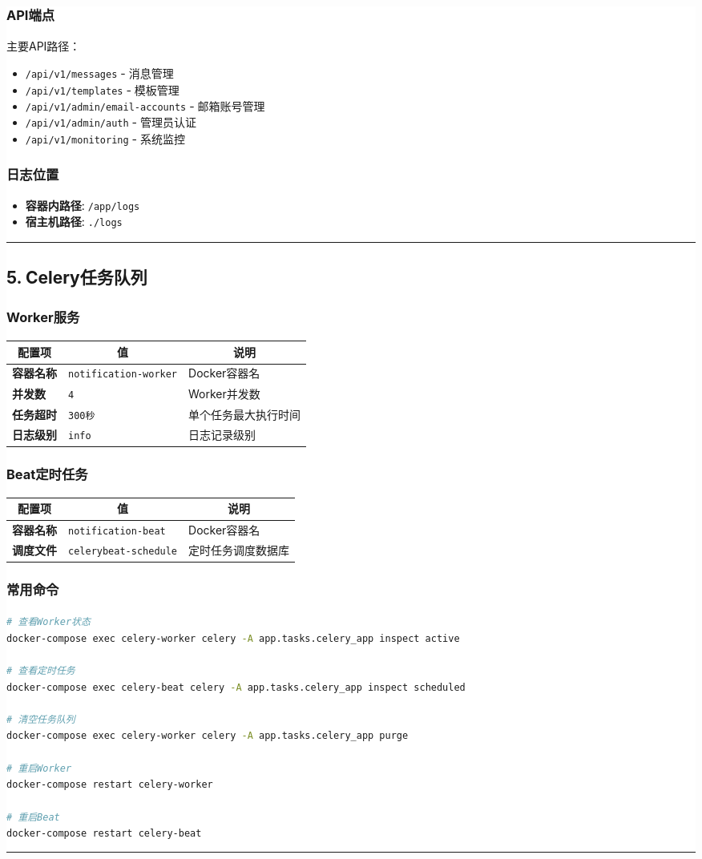 ### API端点

主要API路径：
- `/api/v1/messages` - 消息管理
- `/api/v1/templates` - 模板管理
- `/api/v1/admin/email-accounts` - 邮箱账号管理
- `/api/v1/admin/auth` - 管理员认证
- `/api/v1/monitoring` - 系统监控

### 日志位置

- **容器内路径**: `/app/logs`
- **宿主机路径**: `./logs`

---

## 5. Celery任务队列

### Worker服务

| 配置项 | 值 | 说明 |
|--------|-----|------|
| **容器名称** | `notification-worker` | Docker容器名 |
| **并发数** | `4` | Worker并发数 |
| **任务超时** | `300秒` | 单个任务最大执行时间 |
| **日志级别** | `info` | 日志记录级别 |

### Beat定时任务

| 配置项 | 值 | 说明 |
|--------|-----|------|
| **容器名称** | `notification-beat` | Docker容器名 |
| **调度文件** | `celerybeat-schedule` | 定时任务调度数据库 |

### 常用命令

```bash
# 查看Worker状态
docker-compose exec celery-worker celery -A app.tasks.celery_app inspect active

# 查看定时任务
docker-compose exec celery-beat celery -A app.tasks.celery_app inspect scheduled

# 清空任务队列
docker-compose exec celery-worker celery -A app.tasks.celery_app purge

# 重启Worker
docker-compose restart celery-worker

# 重启Beat
docker-compose restart celery-beat
```

---
